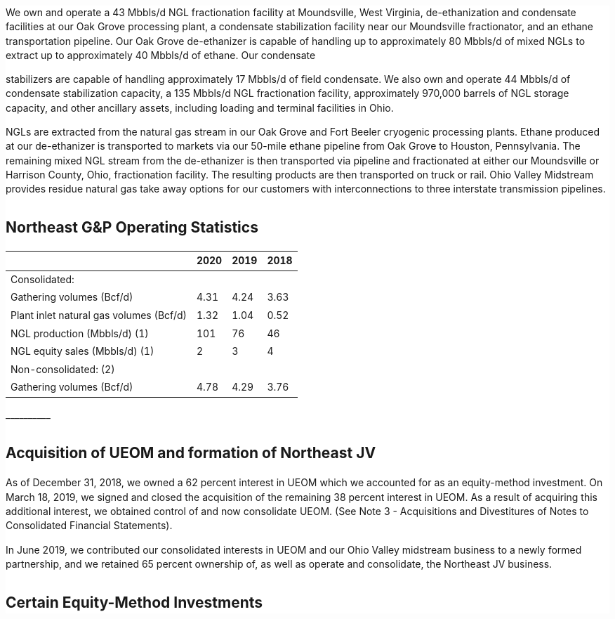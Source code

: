 We own and operate a 43 Mbbls/d NGL fractionation facility at Moundsville, West Virginia, de-ethanization and condensate facilities at our Oak Grove processing plant, a condensate stabilization facility near our Moundsville fractionator, and an ethane transportation pipeline. Our Oak Grove de-ethanizer is capable of handling up to approximately 80 Mbbls/d of mixed NGLs to extract up to approximately 40 Mbbls/d of ethane. Our condensate

stabilizers are capable of handling approximately 17 Mbbls/d of field condensate. We also own and operate 44 Mbbls/d of condensate stabilization capacity, a 135 Mbbls/d NGL fractionation facility, approximately 970,000 barrels of NGL storage capacity, and other ancillary assets, including loading and terminal facilities in Ohio.

NGLs are extracted from the natural gas stream in our Oak Grove and Fort Beeler cryogenic processing plants. Ethane produced at our de-ethanizer is transported to markets via our 50-mile ethane pipeline from Oak Grove to Houston, Pennsylvania. The remaining mixed NGL stream from the de-ethanizer is then transported via pipeline and fractionated at either our Moundsville or Harrison County, Ohio, fractionation facility. The resulting products are then transported on truck or rail. Ohio Valley Midstream provides residue natural gas take away options for our customers with interconnections to three interstate transmission pipelines.

Northeast G&P Operating Statistics
----------------------------------

| | 2020 | 2019 | 2018 |
| --- | --- | --- | --- |
| Consolidated: | | | |
| Gathering volumes (Bcf/d) | 4.31 | 4.24 | 3.63 |
| Plant inlet natural gas volumes (Bcf/d) | 1.32 | 1.04 | 0.52 |
| NGL production (Mbbls/d) (1) | 101 | 76 | 46 |
| NGL equity sales (Mbbls/d) (1) | 2 | 3 | 4 |
| Non-consolidated: (2) | | | |
| Gathering volumes (Bcf/d) | 4.78 | 4.29 | 3.76 |

\_\_\_\_\_\_\_\_\_\_

Acquisition of UEOM and formation of Northeast JV
-------------------------------------------------

As of December 31, 2018, we owned a 62 percent interest in UEOM which we accounted for as an equity-method investment. On March 18, 2019, we signed and closed the acquisition of the remaining 38 percent interest in UEOM. As a result of acquiring this additional interest, we obtained control of and now consolidate UEOM. (See Note 3 - Acquisitions and Divestitures of Notes to Consolidated Financial Statements).

In June 2019, we contributed our consolidated interests in UEOM and our Ohio Valley midstream business to a newly formed partnership, and we retained 65 percent ownership of, as well as operate and consolidate, the Northeast JV business.

Certain Equity-Method Investments
---------------------------------
